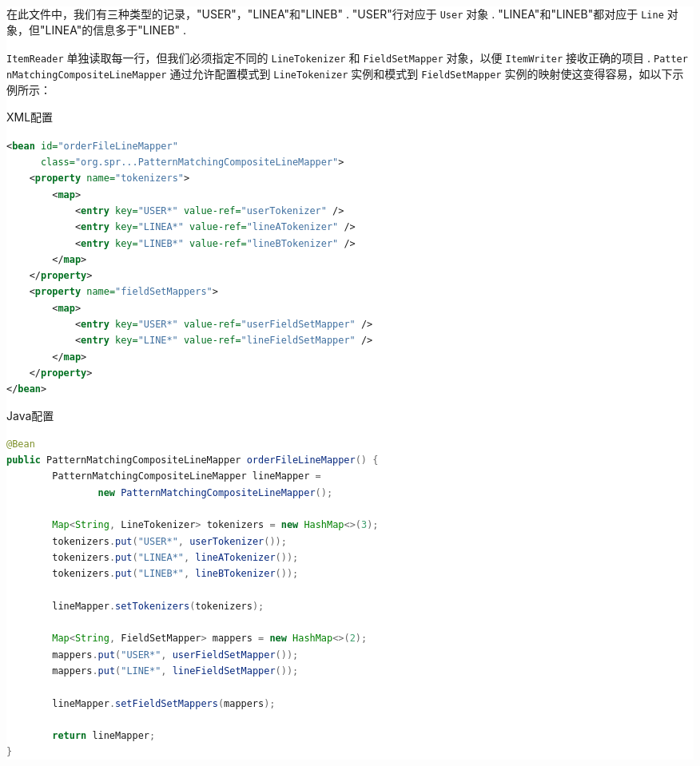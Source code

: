 
在此文件中，我们有三种类型的记录，"USER"，"LINEA"和"LINEB" .  "USER"行对应于 `User` 对象 .  "LINEA"和"LINEB"都对应于 `Line` 对象，但"LINEA"的信息多于"LINEB" . 

 `ItemReader` 单独读取每一行，但我们必须指定不同的 `LineTokenizer` 和 `FieldSetMapper` 对象，以便 `ItemWriter` 接收正确的项目 .   `PatternMatchingCompositeLineMapper` 通过允许配置模式到 `LineTokenizer` 实例和模式到 `FieldSetMapper` 实例的映射使这变得容易，如以下示例所示：

XML配置


```xml
<bean id="orderFileLineMapper"
      class="org.spr...PatternMatchingCompositeLineMapper">
    <property name="tokenizers">
        <map>
            <entry key="USER*" value-ref="userTokenizer" />
            <entry key="LINEA*" value-ref="lineATokenizer" />
            <entry key="LINEB*" value-ref="lineBTokenizer" />
        </map>
    </property>
    <property name="fieldSetMappers">
        <map>
            <entry key="USER*" value-ref="userFieldSetMapper" />
            <entry key="LINE*" value-ref="lineFieldSetMapper" />
        </map>
    </property>
</bean>
```


Java配置


```java
@Bean
public PatternMatchingCompositeLineMapper orderFileLineMapper() {
        PatternMatchingCompositeLineMapper lineMapper =
                new PatternMatchingCompositeLineMapper();

        Map<String, LineTokenizer> tokenizers = new HashMap<>(3);
        tokenizers.put("USER*", userTokenizer());
        tokenizers.put("LINEA*", lineATokenizer());
        tokenizers.put("LINEB*", lineBTokenizer());

        lineMapper.setTokenizers(tokenizers);

        Map<String, FieldSetMapper> mappers = new HashMap<>(2);
        mappers.put("USER*", userFieldSetMapper());
        mappers.put("LINE*", lineFieldSetMapper());

        lineMapper.setFieldSetMappers(mappers);

        return lineMapper;
}
```
